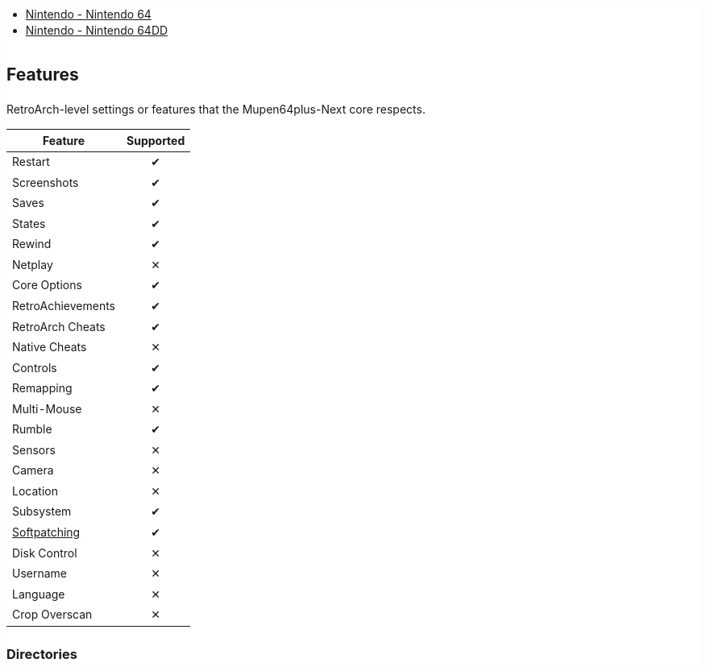 - [Nintendo - Nintendo 64](https://github.com/libretro/libretro-database/blob/master/rdb/Nintendo%20-%20Nintendo%2064.rdb)
- [Nintendo - Nintendo 64DD](https://github.com/libretro/libretro-database/blob/master/rdb/Nintendo%20-%20Nintendo%2064DD.rdb)

## Features

RetroArch-level settings or features that the Mupen64plus-Next core respects.

| Feature           | Supported |
|-------------------|:---------:|
| Restart           | ✔         |
| Screenshots       | ✔         |
| Saves             | ✔         |
| States            | ✔         |
| Rewind            | ✔         |
| Netplay           | ✕         |
| Core Options      | ✔         |
| RetroAchievements | ✔         |
| RetroArch Cheats  | ✔         |
| Native Cheats     | ✕         |
| Controls          | ✔         |
| Remapping         | ✔         |
| Multi-Mouse       | ✕         |
| Rumble            | ✔         |
| Sensors           | ✕         |
| Camera            | ✕         |
| Location          | ✕         |
| Subsystem         | ✔         |
| [Softpatching](../guides/softpatching.md) | ✔         |
| Disk Control      | ✕         |
| Username          | ✕         |
| Language          | ✕         |
| Crop Overscan     | ✕         |

### Directories
